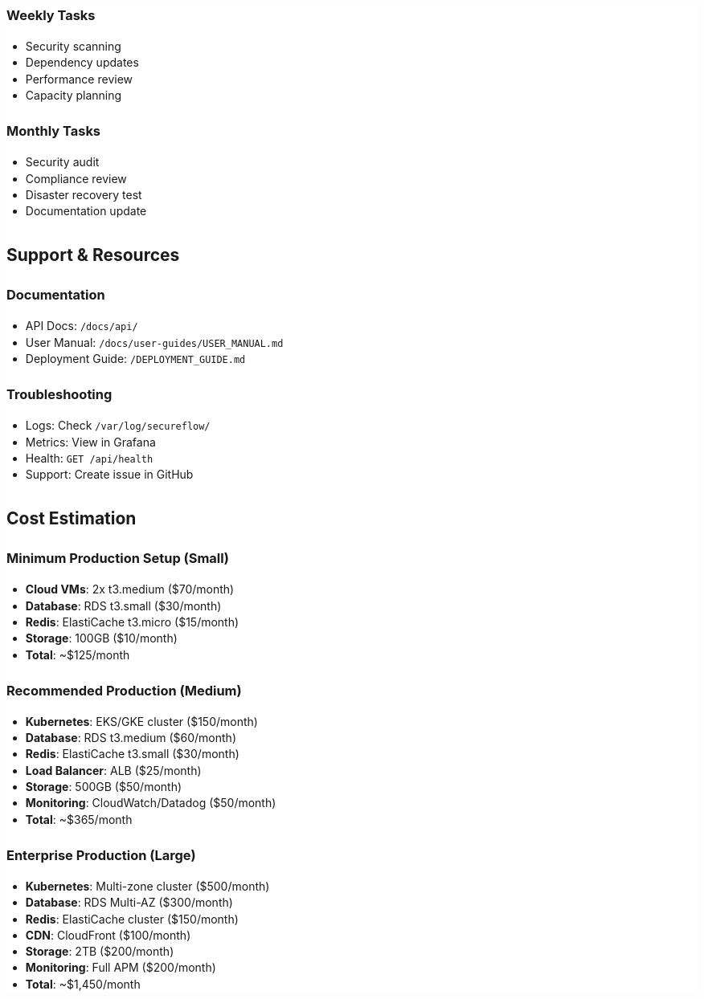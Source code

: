 ### Weekly Tasks
- Security scanning
- Dependency updates
- Performance review
- Capacity planning

### Monthly Tasks
- Security audit
- Compliance review
- Disaster recovery test
- Documentation update

## Support & Resources

### Documentation
- API Docs: `/docs/api/`
- User Manual: `/docs/user-guides/USER_MANUAL.md`
- Deployment Guide: `/DEPLOYMENT_GUIDE.md`

### Troubleshooting
- Logs: Check `/var/log/secureflow/`
- Metrics: View in Grafana
- Health: `GET /api/health`
- Support: Create issue in GitHub

## Cost Estimation

### Minimum Production Setup (Small)
- **Cloud VMs**: 2x t3.medium ($70/month)
- **Database**: RDS t3.small ($30/month)
- **Redis**: ElastiCache t3.micro ($15/month)
- **Storage**: 100GB ($10/month)
- **Total**: ~$125/month

### Recommended Production (Medium)
- **Kubernetes**: EKS/GKE cluster ($150/month)
- **Database**: RDS t3.medium ($60/month)
- **Redis**: ElastiCache t3.small ($30/month)
- **Load Balancer**: ALB ($25/month)
- **Storage**: 500GB ($50/month)
- **Monitoring**: CloudWatch/Datadog ($50/month)
- **Total**: ~$365/month

### Enterprise Production (Large)
- **Kubernetes**: Multi-zone cluster ($500/month)
- **Database**: RDS Multi-AZ ($300/month)
- **Redis**: ElastiCache cluster ($150/month)
- **CDN**: CloudFront ($100/month)
- **Storage**: 2TB ($200/month)
- **Monitoring**: Full APM ($200/month)
- **Total**: ~$1,450/month
